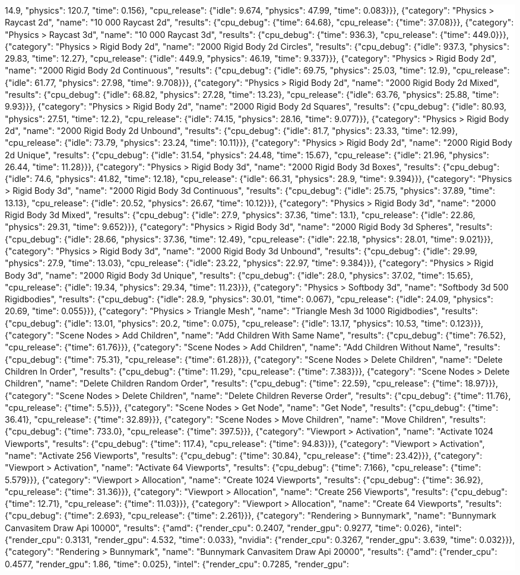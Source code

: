 14.9, "physics": 120.7, "time": 0.156}, "cpu_release": {"idle": 9.674, "physics": 47.99, "time": 0.083}}}, {"category": "Physics > Raycast 2d", "name": "10 000 Raycast 2d", "results": {"cpu_debug": {"time": 64.68}, "cpu_release": {"time": 37.08}}}, {"category": "Physics > Raycast 3d", "name": "10 000 Raycast 3d", "results": {"cpu_debug": {"time": 936.3}, "cpu_release": {"time": 449.0}}}, {"category": "Physics > Rigid Body 2d", "name": "2000 Rigid Body 2d Circles", "results": {"cpu_debug": {"idle": 937.3, "physics": 29.83, "time": 12.27}, "cpu_release": {"idle": 449.9, "physics": 46.19, "time": 9.337}}}, {"category": "Physics > Rigid Body 2d", "name": "2000 Rigid Body 2d Continuous", "results": {"cpu_debug": {"idle": 69.75, "physics": 25.03, "time": 12.9}, "cpu_release": {"idle": 61.77, "physics": 27.98, "time": 9.708}}}, {"category": "Physics > Rigid Body 2d", "name": "2000 Rigid Body 2d Mixed", "results": {"cpu_debug": {"idle": 68.82, "physics": 27.28, "time": 13.23}, "cpu_release": {"idle": 63.76, "physics": 25.88, "time": 9.93}}}, {"category": "Physics > Rigid Body 2d", "name": "2000 Rigid Body 2d Squares", "results": {"cpu_debug": {"idle": 80.93, "physics": 27.51, "time": 12.2}, "cpu_release": {"idle": 74.15, "physics": 28.16, "time": 9.077}}}, {"category": "Physics > Rigid Body 2d", "name": "2000 Rigid Body 2d Unbound", "results": {"cpu_debug": {"idle": 81.7, "physics": 23.33, "time": 12.99}, "cpu_release": {"idle": 73.79, "physics": 23.24, "time": 10.11}}}, {"category": "Physics > Rigid Body 2d", "name": "2000 Rigid Body 2d Unique", "results": {"cpu_debug": {"idle": 31.54, "physics": 24.48, "time": 15.67}, "cpu_release": {"idle": 21.96, "physics": 26.44, "time": 11.28}}}, {"category": "Physics > Rigid Body 3d", "name": "2000 Rigid Body 3d Boxes", "results": {"cpu_debug": {"idle": 74.6, "physics": 41.82, "time": 12.18}, "cpu_release": {"idle": 66.31, "physics": 28.9, "time": 9.394}}}, {"category": "Physics > Rigid Body 3d", "name": "2000 Rigid Body 3d Continuous", "results": {"cpu_debug": {"idle": 25.75, "physics": 37.89, "time": 13.13}, "cpu_release": {"idle": 20.52, "physics": 26.67, "time": 10.12}}}, {"category": "Physics > Rigid Body 3d", "name": "2000 Rigid Body 3d Mixed", "results": {"cpu_debug": {"idle": 27.9, "physics": 37.36, "time": 13.1}, "cpu_release": {"idle": 22.86, "physics": 29.31, "time": 9.652}}}, {"category": "Physics > Rigid Body 3d", "name": "2000 Rigid Body 3d Spheres", "results": {"cpu_debug": {"idle": 28.66, "physics": 37.36, "time": 12.49}, "cpu_release": {"idle": 22.18, "physics": 28.01, "time": 9.021}}}, {"category": "Physics > Rigid Body 3d", "name": "2000 Rigid Body 3d Unbound", "results": {"cpu_debug": {"idle": 29.99, "physics": 27.9, "time": 13.03}, "cpu_release": {"idle": 23.22, "physics": 22.97, "time": 9.384}}}, {"category": "Physics > Rigid Body 3d", "name": "2000 Rigid Body 3d Unique", "results": {"cpu_debug": {"idle": 28.0, "physics": 37.02, "time": 15.65}, "cpu_release": {"idle": 19.34, "physics": 29.34, "time": 11.23}}}, {"category": "Physics > Softbody 3d", "name": "Softbody 3d 500 Rigidbodies", "results": {"cpu_debug": {"idle": 28.9, "physics": 30.01, "time": 0.067}, "cpu_release": {"idle": 24.09, "physics": 20.69, "time": 0.055}}}, {"category": "Physics > Triangle Mesh", "name": "Triangle Mesh 3d 1000 Rigidbodies", "results": {"cpu_debug": {"idle": 13.01, "physics": 20.2, "time": 0.075}, "cpu_release": {"idle": 13.17, "physics": 10.53, "time": 0.123}}}, {"category": "Scene Nodes > Add Children", "name": "Add Children With Same Name", "results": {"cpu_debug": {"time": 76.52}, "cpu_release": {"time": 61.76}}}, {"category": "Scene Nodes > Add Children", "name": "Add Children Without Name", "results": {"cpu_debug": {"time": 75.31}, "cpu_release": {"time": 61.28}}}, {"category": "Scene Nodes > Delete Children", "name": "Delete Children In Order", "results": {"cpu_debug": {"time": 11.29}, "cpu_release": {"time": 7.383}}}, {"category": "Scene Nodes > Delete Children", "name": "Delete Children Random Order", "results": {"cpu_debug": {"time": 22.59}, "cpu_release": {"time": 18.97}}}, {"category": "Scene Nodes > Delete Children", "name": "Delete Children Reverse Order", "results": {"cpu_debug": {"time": 11.76}, "cpu_release": {"time": 5.5}}}, {"category": "Scene Nodes > Get Node", "name": "Get Node", "results": {"cpu_debug": {"time": 36.41}, "cpu_release": {"time": 32.89}}}, {"category": "Scene Nodes > Move Children", "name": "Move Children", "results": {"cpu_debug": {"time": 733.0}, "cpu_release": {"time": 397.5}}}, {"category": "Viewport > Activation", "name": "Activate 1024 Viewports", "results": {"cpu_debug": {"time": 117.4}, "cpu_release": {"time": 94.83}}}, {"category": "Viewport > Activation", "name": "Activate 256 Viewports", "results": {"cpu_debug": {"time": 30.84}, "cpu_release": {"time": 23.42}}}, {"category": "Viewport > Activation", "name": "Activate 64 Viewports", "results": {"cpu_debug": {"time": 7.166}, "cpu_release": {"time": 5.579}}}, {"category": "Viewport > Allocation", "name": "Create 1024 Viewports", "results": {"cpu_debug": {"time": 36.92}, "cpu_release": {"time": 31.36}}}, {"category": "Viewport > Allocation", "name": "Create 256 Viewports", "results": {"cpu_debug": {"time": 12.71}, "cpu_release": {"time": 11.03}}}, {"category": "Viewport > Allocation", "name": "Create 64 Viewports", "results": {"cpu_debug": {"time": 2.693}, "cpu_release": {"time": 2.261}}}, {"category": "Rendering > Bunnymark", "name": "Bunnymark Canvasitem Draw Api 10000", "results": {"amd": {"render_cpu": 0.2407, "render_gpu": 0.9277, "time": 0.026}, "intel": {"render_cpu": 0.3131, "render_gpu": 4.532, "time": 0.033}, "nvidia": {"render_cpu": 0.3267, "render_gpu": 3.639, "time": 0.032}}}, {"category": "Rendering > Bunnymark", "name": "Bunnymark Canvasitem Draw Api 20000", "results": {"amd": {"render_cpu": 0.4577, "render_gpu": 1.86, "time": 0.025}, "intel": {"render_cpu": 0.7285, "render_gpu":